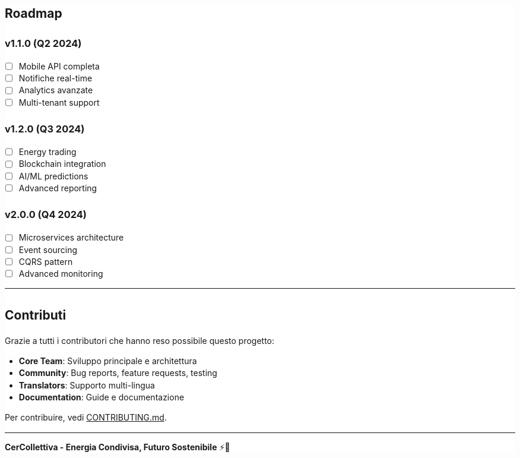 ## Roadmap

### v1.1.0 (Q2 2024)
- [ ] Mobile API completa
- [ ] Notifiche real-time
- [ ] Analytics avanzate
- [ ] Multi-tenant support

### v1.2.0 (Q3 2024)
- [ ] Energy trading
- [ ] Blockchain integration
- [ ] AI/ML predictions
- [ ] Advanced reporting

### v2.0.0 (Q4 2024)
- [ ] Microservices architecture
- [ ] Event sourcing
- [ ] CQRS pattern
- [ ] Advanced monitoring

---

## Contributi

Grazie a tutti i contributori che hanno reso possibile questo progetto:

- **Core Team**: Sviluppo principale e architettura
- **Community**: Bug reports, feature requests, testing
- **Translators**: Supporto multi-lingua
- **Documentation**: Guide e documentazione

Per contribuire, vedi [CONTRIBUTING.md](CONTRIBUTING.md).

---

**CerCollettiva - Energia Condivisa, Futuro Sostenibile** ⚡🌱
